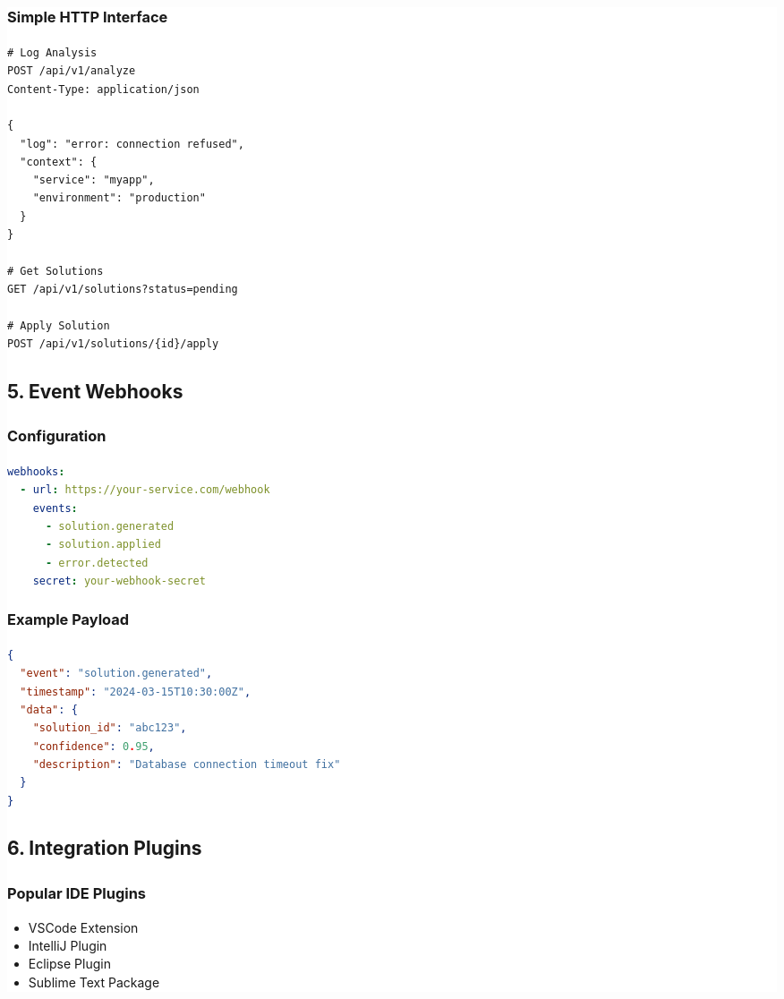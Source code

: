 ### Simple HTTP Interface
```http
# Log Analysis
POST /api/v1/analyze
Content-Type: application/json

{
  "log": "error: connection refused",
  "context": {
    "service": "myapp",
    "environment": "production"
  }
}

# Get Solutions
GET /api/v1/solutions?status=pending

# Apply Solution
POST /api/v1/solutions/{id}/apply
```

## 5. Event Webhooks

### Configuration
```yaml
webhooks:
  - url: https://your-service.com/webhook
    events:
      - solution.generated
      - solution.applied
      - error.detected
    secret: your-webhook-secret
```

### Example Payload
```json
{
  "event": "solution.generated",
  "timestamp": "2024-03-15T10:30:00Z",
  "data": {
    "solution_id": "abc123",
    "confidence": 0.95,
    "description": "Database connection timeout fix"
  }
}
```

## 6. Integration Plugins

### Popular IDE Plugins
- VSCode Extension
- IntelliJ Plugin
- Eclipse Plugin
- Sublime Text Package
